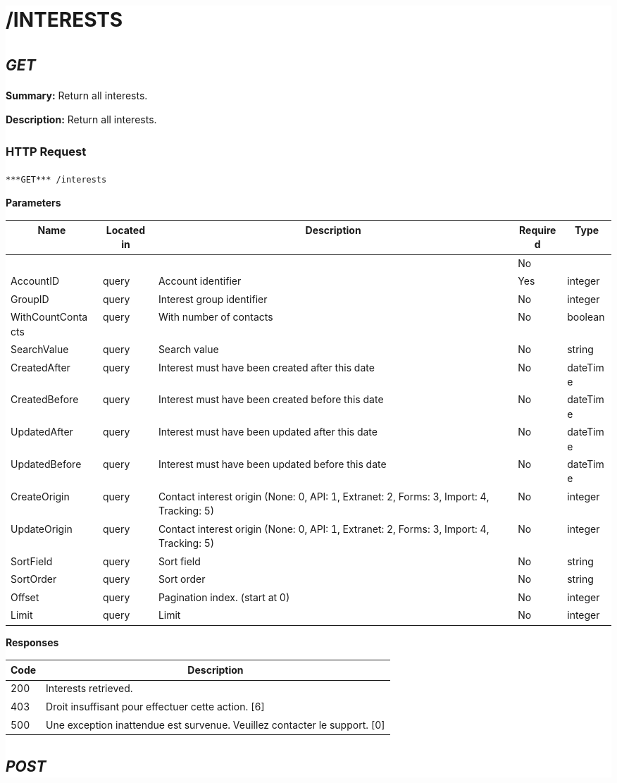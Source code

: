# /INTERESTS
## ***GET*** 

**Summary:** Return all interests.

**Description:** Return all interests.

### HTTP Request 
`***GET*** /interests` 

**Parameters**

| Name | Located in | Description | Required | Type |
| ---- | ---------- | ----------- | -------- | ---- |
|  |  |  | No |  |
| AccountID | query | Account identifier | Yes | integer |
| GroupID | query | Interest group identifier | No | integer |
| WithCountContacts | query | With number of contacts | No | boolean |
| SearchValue | query | Search value | No | string |
| CreatedAfter | query | Interest must have been created after this date | No | dateTime |
| CreatedBefore | query | Interest must have been created before this date | No | dateTime |
| UpdatedAfter | query | Interest must have been updated after this date | No | dateTime |
| UpdatedBefore | query | Interest must have been updated before this date | No | dateTime |
| CreateOrigin | query | Contact interest origin (None: 0, API: 1, Extranet: 2, Forms: 3, Import: 4, Tracking: 5) | No | integer |
| UpdateOrigin | query | Contact interest origin (None: 0, API: 1, Extranet: 2, Forms: 3, Import: 4, Tracking: 5) | No | integer |
| SortField | query | Sort field | No | string |
| SortOrder | query | Sort order | No | string |
| Offset | query | Pagination index. (start at 0) | No | integer |
| Limit | query | Limit | No | integer |

**Responses**

| Code | Description |
| ---- | ----------- |
| 200 | Interests retrieved. |
| 403 | Droit insuffisant pour effectuer cette action. [6] |
| 500 | Une exception inattendue est survenue. Veuillez contacter le support. [0] |

## ***POST*** 
